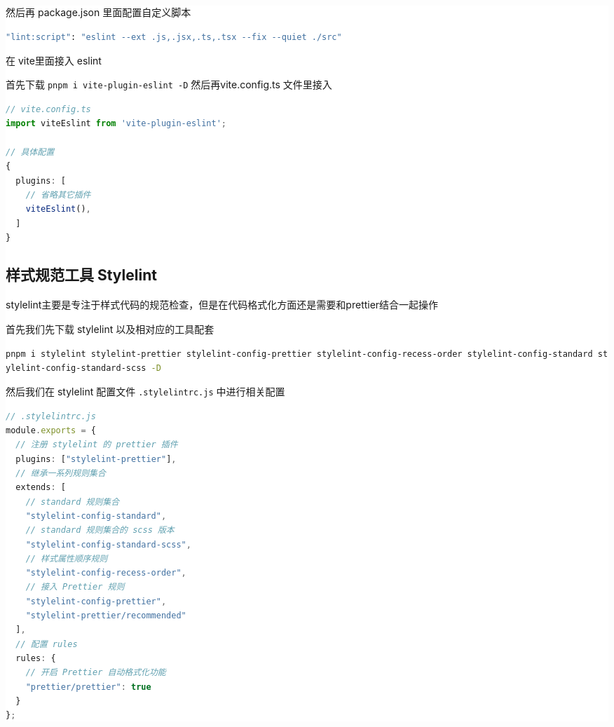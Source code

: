 然后再 package.json 里面配置自定义脚本

```bash
"lint:script": "eslint --ext .js,.jsx,.ts,.tsx --fix --quiet ./src"
```

在 vite里面接入 eslint

首先下载 `pnpm i vite-plugin-eslint -D`  然后再vite.config.ts 文件里接入

```ts
// vite.config.ts
import viteEslint from 'vite-plugin-eslint';

// 具体配置
{
  plugins: [
    // 省略其它插件
    viteEslint(),
  ]
}

```

## 样式规范工具 Stylelint

stylelint主要是专注于样式代码的规范检查，但是在代码格式化方面还是需要和prettier结合一起操作

首先我们先下载 stylelint 以及相对应的工具配套

```bash
pnpm i stylelint stylelint-prettier stylelint-config-prettier stylelint-config-recess-order stylelint-config-standard stylelint-config-standard-scss -D
```

然后我们在 stylelint 配置文件 `.stylelintrc.js` 中进行相关配置

```ts
// .stylelintrc.js
module.exports = {
  // 注册 stylelint 的 prettier 插件
  plugins: ["stylelint-prettier"],
  // 继承一系列规则集合
  extends: [
    // standard 规则集合
    "stylelint-config-standard",
    // standard 规则集合的 scss 版本
    "stylelint-config-standard-scss",
    // 样式属性顺序规则
    "stylelint-config-recess-order",
    // 接入 Prettier 规则
    "stylelint-config-prettier",
    "stylelint-prettier/recommended"
  ],
  // 配置 rules
  rules: {
    // 开启 Prettier 自动格式化功能
    "prettier/prettier": true
  }
};
```
